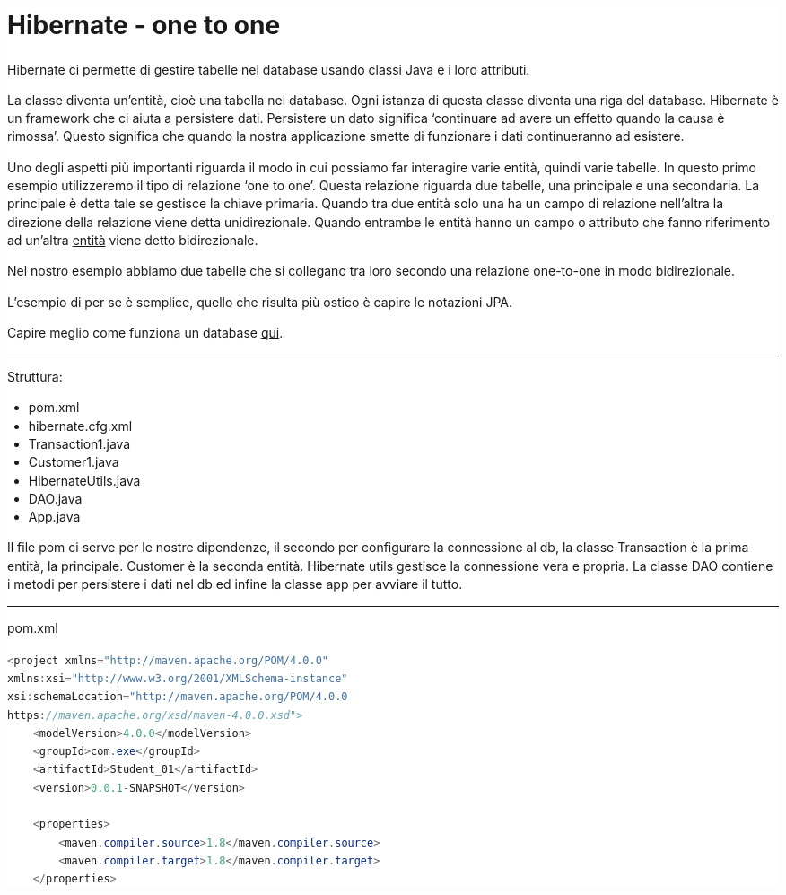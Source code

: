 # Hibernate - one to one

Hibernate ci permette di gestire tabelle nel database usando classi Java e 
i loro attributi.

La classe diventa un’entità, cioè una tabella nel database. Ogni istanza 
di questa classe diventa una riga del database. Hibernate è un framework 
che ci aiuta a persistere dati. Persistere un dato significa ‘continuare 
ad avere un effetto quando la causa è rimossa’. Questo significa che 
quando la nostra applicazione smette di funzionare i dati continueranno ad 
esistere.

Uno degli aspetti più importanti riguarda il modo in cui possiamo far 
interagire varie entità, quindi varie tabelle. In questo primo esempio 
utilizzeremo il tipo di relazione ‘one to one’. Questa relazione riguarda 
due tabelle, una principale e una secondaria. La principale è detta tale 
se gestisce la chiave primaria.
Quando tra due entità solo una ha un campo di relazione nell’altra la 
direzione della relazione viene detta unidirezionale. Quando entrambe le 
entità hanno un campo o attributo che fanno riferimento ad un’altra 
[entità](https://docs.oracle.com/cd/E19798-01/821-1841/bnbqi/index.html) 
viene detto bidirezionale.

Nel nostro esempio abbiamo due tabelle che si collegano tra loro secondo 
una relazione one-to-one in modo bidirezionale.

L’esempio di per se è semplice, quello che risulta più ostico è capire le 
notazioni JPA.

Capire meglio come funziona un database 
[qui](https://opentextbc.ca/dbdesign01/chapter/chapter-8-entity-relationship-model/).

---

Struttura:

- pom.xml
- hibernate.cfg.xml
- Transaction1.java
- Customer1.java
- HibernateUtils.java
- DAO.java
- App.java

Il file pom ci serve per le nostre dipendenze, il secondo per configurare 
la connessione al db, la classe Transaction è la prima entità, la 
principale. Customer è la seconda entità. Hibernate utils gestisce la 
connessione vera e propria. La classe DAO contiene i metodi per persistere 
i dati nel db ed infine la classe app per avviare il tutto.

---

pom.xml

```java
<project xmlns="http://maven.apache.org/POM/4.0.0" 
xmlns:xsi="http://www.w3.org/2001/XMLSchema-instance" 
xsi:schemaLocation="http://maven.apache.org/POM/4.0.0 
https://maven.apache.org/xsd/maven-4.0.0.xsd">
	<modelVersion>4.0.0</modelVersion>
	<groupId>com.exe</groupId>
	<artifactId>Student_01</artifactId>
	<version>0.0.1-SNAPSHOT</version>

	<properties>
		<maven.compiler.source>1.8</maven.compiler.source>
		<maven.compiler.target>1.8</maven.compiler.target>
	</properties>
```